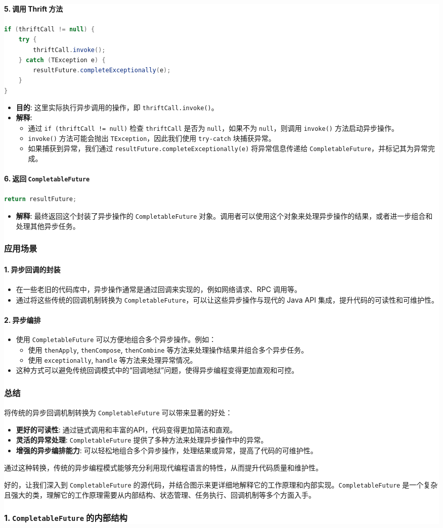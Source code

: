 #### 5. 调用 Thrift 方法

```java
if (thriftCall != null) {
    try {
        thriftCall.invoke();
    } catch (TException e) {
        resultFuture.completeExceptionally(e);
    }
}
```

- **目的**: 这里实际执行异步调用的操作，即 `thriftCall.invoke()`。
- **解释**:
  - 通过 `if (thriftCall != null)` 检查 `thriftCall` 是否为 `null`，如果不为 `null`，则调用 `invoke()` 方法启动异步操作。
  - `invoke()` 方法可能会抛出 `TException`，因此我们使用 `try-catch` 块捕获异常。
  - 如果捕获到异常，我们通过 `resultFuture.completeExceptionally(e)` 将异常信息传递给 `CompletableFuture`，并标记其为异常完成。

#### 6. 返回 `CompletableFuture`

```java
return resultFuture;
```

- **解释**: 最终返回这个封装了异步操作的 `CompletableFuture` 对象。调用者可以使用这个对象来处理异步操作的结果，或者进一步组合和处理其他异步任务。

### 应用场景

#### 1. 异步回调的封装

- 在一些老旧的代码库中，异步操作通常是通过回调来实现的，例如网络请求、RPC 调用等。
- 通过将这些传统的回调机制转换为 `CompletableFuture`，可以让这些异步操作与现代的 Java API 集成，提升代码的可读性和可维护性。

#### 2. 异步编排

- 使用 `CompletableFuture` 可以方便地组合多个异步操作。例如：
  - 使用 `thenApply`, `thenCompose`, `thenCombine` 等方法来处理操作结果并组合多个异步任务。
  - 使用 `exceptionally`, `handle` 等方法来处理异常情况。
- 这种方式可以避免传统回调模式中的“回调地狱”问题，使得异步编程变得更加直观和可控。

### 总结

将传统的异步回调机制转换为 `CompletableFuture` 可以带来显著的好处：
- **更好的可读性**: 通过链式调用和丰富的API，代码变得更加简洁和直观。
- **灵活的异常处理**: `CompletableFuture` 提供了多种方法来处理异步操作中的异常。
- **增强的异步编排能力**: 可以轻松地组合多个异步操作，处理结果或异常，提高了代码的可维护性。

通过这种转换，传统的异步编程模式能够充分利用现代编程语言的特性，从而提升代码质量和维护性。





好的，让我们深入到 `CompletableFuture` 的源代码，并结合图示来更详细地解释它的工作原理和内部实现。`CompletableFuture` 是一个复杂且强大的类，理解它的工作原理需要从内部结构、状态管理、任务执行、回调机制等多个方面入手。

### 1. `CompletableFuture` 的内部结构

